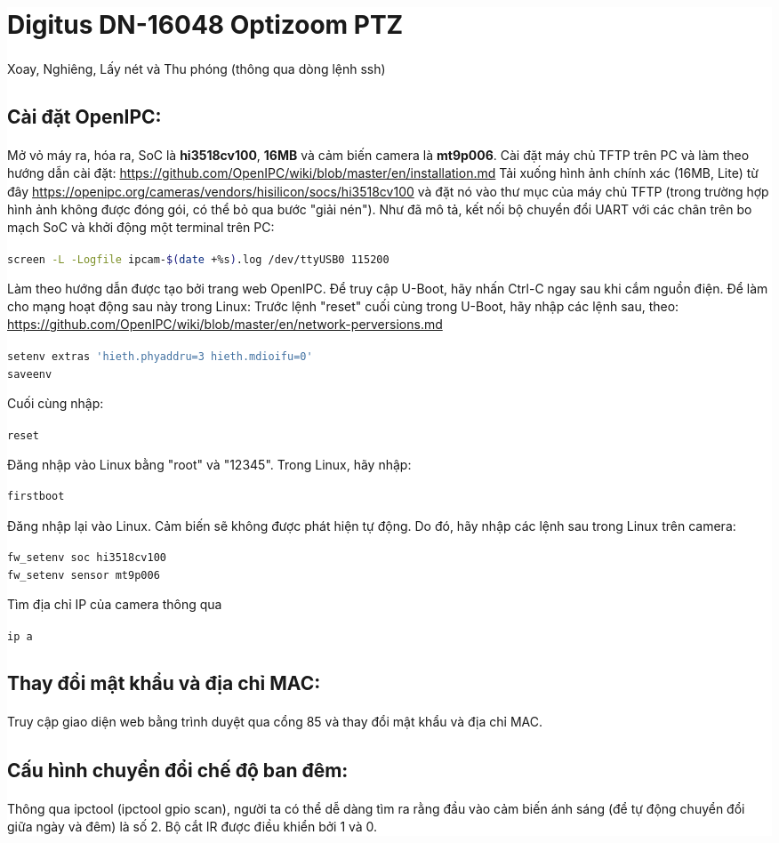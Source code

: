 # Digitus DN-16048 Optizoom PTZ
Xoay, Nghiêng, Lấy nét và Thu phóng (thông qua dòng lệnh ssh)

## Cài đặt OpenIPC:

Mở vỏ máy ra, hóa ra, SoC là **hi3518cv100**, **16MB** và cảm biến camera là **mt9p006**. Cài đặt máy chủ TFTP trên PC và làm theo hướng dẫn cài đặt: https://github.com/OpenIPC/wiki/blob/master/en/installation.md Tải xuống hình ảnh chính xác (16MB, Lite) từ đây https://openipc.org/cameras/vendors/hisilicon/socs/hi3518cv100 và đặt nó vào thư mục của máy chủ TFTP (trong trường hợp hình ảnh không được đóng gói, có thể bỏ qua bước "giải nén"). Như đã mô tả, kết nối bộ chuyển đổi UART với các chân trên bo mạch SoC và khởi động một terminal trên PC:

```sh
screen -L -Logfile ipcam-$(date +%s).log /dev/ttyUSB0 115200
```

Làm theo hướng dẫn được tạo bởi trang web OpenIPC. Để truy cập U-Boot, hãy nhấn Ctrl-C ngay sau khi cắm nguồn điện. Để làm cho mạng hoạt động sau này trong Linux: Trước lệnh "reset" cuối cùng trong U-Boot, hãy nhập các lệnh sau, theo: https://github.com/OpenIPC/wiki/blob/master/en/network-perversions.md

```sh
setenv extras 'hieth.phyaddru=3 hieth.mdioifu=0'
saveenv
```

Cuối cùng nhập:

```sh
reset
```

Đăng nhập vào Linux bằng "root" và "12345". Trong Linux, hãy nhập:

```sh
firstboot
```

Đăng nhập lại vào Linux. Cảm biến sẽ không được phát hiện tự động. Do đó, hãy nhập các lệnh sau trong Linux trên camera:

```sh
fw_setenv soc hi3518cv100
fw_setenv sensor mt9p006
```

Tìm địa chỉ IP của camera thông qua

```sh
ip a
```

## Thay đổi mật khẩu và địa chỉ MAC:
Truy cập giao diện web bằng trình duyệt qua cổng 85 và thay đổi mật khẩu và địa chỉ MAC.

## Cấu hình chuyển đổi chế độ ban đêm:
Thông qua ipctool (ipctool gpio scan), người ta có thể dễ dàng tìm ra rằng đầu vào cảm biến ánh sáng (để tự động chuyển đổi giữa ngày và đêm) là số 2. Bộ cắt IR được điều khiển bởi 1 và 0.
